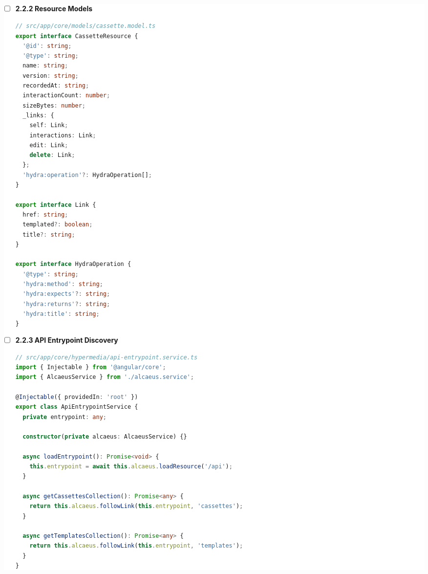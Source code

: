 - [ ] **2.2.2 Resource Models**
  ```typescript
  // src/app/core/models/cassette.model.ts
  export interface CassetteResource {
    '@id': string;
    '@type': string;
    name: string;
    version: string;
    recordedAt: string;
    interactionCount: number;
    sizeBytes: number;
    _links: {
      self: Link;
      interactions: Link;
      edit: Link;
      delete: Link;
    };
    'hydra:operation'?: HydraOperation[];
  }

  export interface Link {
    href: string;
    templated?: boolean;
    title?: string;
  }

  export interface HydraOperation {
    '@type': string;
    'hydra:method': string;
    'hydra:expects'?: string;
    'hydra:returns'?: string;
    'hydra:title': string;
  }
  ```

- [ ] **2.2.3 API Entrypoint Discovery**
  ```typescript
  // src/app/core/hypermedia/api-entrypoint.service.ts
  import { Injectable } from '@angular/core';
  import { AlcaeusService } from './alcaeus.service';

  @Injectable({ providedIn: 'root' })
  export class ApiEntrypointService {
    private entrypoint: any;

    constructor(private alcaeus: AlcaeusService) {}

    async loadEntrypoint(): Promise<void> {
      this.entrypoint = await this.alcaeus.loadResource('/api');
    }

    async getCassettesCollection(): Promise<any> {
      return this.alcaeus.followLink(this.entrypoint, 'cassettes');
    }

    async getTemplatesCollection(): Promise<any> {
      return this.alcaeus.followLink(this.entrypoint, 'templates');
    }
  }
  ```
